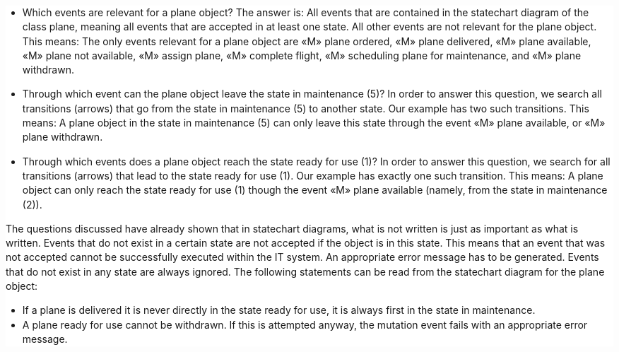  * Which events are relevant for a plane object? The answer is: All events that are contained in the statechart diagram of the class plane, meaning all events that are accepted in at least one state. All other events are not relevant for the plane object. This means: The only events relevant for a plane object are «M» plane ordered, «M» plane delivered, «M» plane available, «M» plane not available, «M» assign plane, «M» complete flight, «M» scheduling plane for maintenance, and «M» plane withdrawn.
 
 * Through which event can the plane object leave the state in maintenance (5)? In order to answer this question, we search all transitions (arrows) that go from the state in maintenance (5) to another state. Our example has two such transitions. This means: A plane object in the state in maintenance (5) can only leave this state through the event «M» plane available, or «M» plane withdrawn.
 
 * Through which events does a plane object reach the state ready for use (1)? In order to answer this question, we search for all transitions (arrows) that lead to the state ready for use (1). Our example has exactly one such transition. This means: A plane object can only reach the state ready for use (1) though the event «M» plane available (namely, from the state in maintenance (2)).

The questions discussed have already shown that in statechart diagrams, what is not written is just as important as what is written. Events that do not exist in a certain state are not accepted if the object is in this state. This means that an event that was not accepted cannot be successfully executed within the IT system. An appropriate error message has to be generated. Events that do not exist in any state are always ignored. The following statements can be read from the statechart diagram for the plane object:

 * If a plane is delivered it is never directly in the state ready for use, it is always first in the state in maintenance.
 * A plane ready for use cannot be withdrawn. If this is attempted anyway, the mutation event fails with an appropriate error message.


